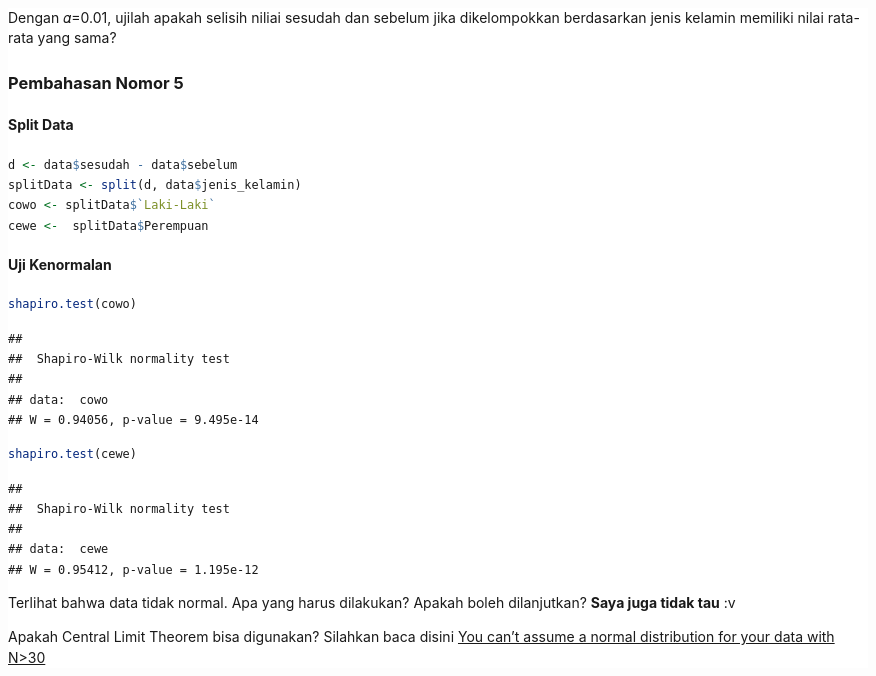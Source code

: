 Dengan 𝛼=0.01, ujilah apakah selisih niliai sesudah dan sebelum jika
dikelompokkan berdasarkan jenis kelamin memiliki nilai rata-rata yang
sama?

### Pembahasan Nomor 5

#### Split Data

``` r
d <- data$sesudah - data$sebelum
splitData <- split(d, data$jenis_kelamin)
cowo <- splitData$`Laki-Laki`
cewe <-  splitData$Perempuan
```

#### Uji Kenormalan

``` r
shapiro.test(cowo)
```

    ## 
    ##  Shapiro-Wilk normality test
    ## 
    ## data:  cowo
    ## W = 0.94056, p-value = 9.495e-14

``` r
shapiro.test(cewe)
```

    ## 
    ##  Shapiro-Wilk normality test
    ## 
    ## data:  cewe
    ## W = 0.95412, p-value = 1.195e-12

Terlihat bahwa data tidak normal. Apa yang harus dilakukan? Apakah boleh
dilanjutkan? **Saya juga tidak tau** :v

Apakah Central Limit Theorem bisa digunakan? Silahkan baca disini [You
can’t assume a normal distribution for your data with
N\>30](http://psychbrief.com/cant-assume-normal-distribution-n30/)


